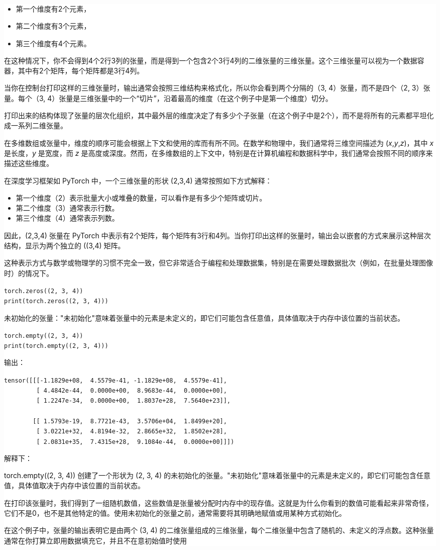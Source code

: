 - 第一个维度有2个元素，

- 第二个维度有3个元素，
- 第三个维度有4个元素。

在这种情况下，你不会得到4个2行3列的张量，而是得到一个包含2个3行4列的二维张量的三维张量。这个三维张量可以视为一个数据容器，其中有2个矩阵，每个矩阵都是3行4列。

当你在控制台打印这样的三维张量时，输出通常会按照三维结构来格式化，所以你会看到两个分隔的（3, 4）张量，而不是四个（2, 3）张量。每个（3, 4）张量是三维张量中的一个“切片”，沿着最高的维度（在这个例子中是第一个维度）切分。

打印出来的结构体现了张量的层次化组织，其中最外层的维度决定了有多少个子张量（在这个例子中是2个），而不是将所有的元素都平坦化成一系列二维张量。



在多维数组或张量中，维度的顺序可能会根据上下文和使用的库而有所不同。在数学和物理中，我们通常将三维空间描述为 (*x*,*y*,*z*)，其中 *x* 是长度，*y* 是宽度，而 *z* 是高度或深度。然而，在多维数组的上下文中，特别是在计算机编程和数据科学中，我们通常会按照不同的顺序来描述这些维度。

在深度学习框架如 PyTorch 中，一个三维张量的形状 (2,3,4) 通常按照如下方式解释：

- 第一个维度（2）表示批量大小或堆叠的数量，可以看作是有多少个矩阵或切片。
- 第二个维度（3）通常表示行数。
- 第三个维度（4）通常表示列数。

因此，(2,3,4) 张量在 PyTorch 中表示有2个矩阵，每个矩阵有3行和4列。当你打印出这样的张量时，输出会以嵌套的方式来展示这种层次结构，显示为两个独立的 ((3,4) 矩阵。

这种表示方式与数学或物理学的习惯不完全一致，但它非常适合于编程和处理数据集，特别是在需要处理数据批次（例如，在批量处理图像时）的情况下。

```
torch.zeros((2, 3, 4))
print(torch.zeros((2, 3, 4)))
```



未初始化的张量："未初始化"意味着张量中的元素是未定义的，即它们可能包含任意值，具体值取决于内存中该位置的当前状态。

```
torch.empty((2, 3, 4))
print(torch.empty((2, 3, 4)))
```

输出：

```
tensor([[[-1.1829e+08,  4.5579e-41, -1.1829e+08,  4.5579e-41],
         [ 4.4842e-44,  0.0000e+00,  8.9683e-44,  0.0000e+00],
         [ 1.2247e-34,  0.0000e+00,  1.8037e+28,  7.5640e+23]],

        [[ 1.5793e-19,  8.7721e-43,  3.5706e+04,  1.8499e+20],
         [ 3.0221e+32,  4.8194e-32,  2.8665e+32,  1.8502e+28],
         [ 2.0831e+35,  7.4315e+28,  9.1084e-44,  0.0000e+00]]])
```

解释下：

torch.empty((2, 3, 4)) 创建了一个形状为 (2, 3, 4) 的未初始化的张量。"未初始化"意味着张量中的元素是未定义的，即它们可能包含任意值，具体值取决于内存中该位置的当前状态。

在打印该张量时，我们得到了一组随机数值，这些数值是张量被分配时内存中的现存值。这就是为什么你看到的数值可能看起来非常奇怪，它们不是0，也不是其他特定的值。使用未初始化的张量之前，通常需要将其明确地赋值或用某种方式初始化。

在这个例子中，张量的输出表明它是由两个 (3, 4) 的二维张量组成的三维张量，每个二维张量中包含了随机的、未定义的浮点数。这种张量通常在你打算立即用数据填充它，并且不在意初始值时使用
